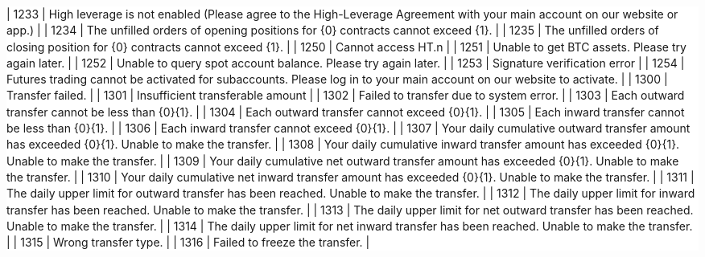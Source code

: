 | 1233       | High leverage is not enabled (Please agree to the High-Leverage Agreement with your main account on our website or app.)                                                                                                     |
| 1234       | The unfilled orders of opening positions for {0} contracts cannot exceed {1}.                                                                                                                                                |
| 1235       | The unfilled orders of closing position for {0} contracts cannot exceed {1}.                                                                                                                                                 |
| 1250       | Cannot access HT.n                                                                                                                                                                                                           |
| 1251       | Unable to get BTC assets. Please try again later.                                                                                                                                                                            |
| 1252       | Unable to query spot account balance. Please try again later.                                                                                                                                                                |
| 1253       | Signature verification error                                                                                                                                                                                                 |
| 1254       | Futures trading cannot be activated for subaccounts. Please log in to your main account on our website to activate.                                                                                                          |
| 1300       | Transfer failed.                                                                                                                                                                                                             |
| 1301       | Insufficient transferable amount                                                                                                                                                                                             |
| 1302       | Failed to transfer due to system error.                                                                                                                                                                                      |
| 1303       | Each outward transfer cannot be less than {0}{1}.                                                                                                                                                                            |
| 1304       | Each outward transfer cannot exceed {0}{1}.                                                                                                                                                                                  |
| 1305       | Each inward transfer cannot be less than {0}{1}.                                                                                                                                                                             |
| 1306       | Each inward transfer cannot exceed {0}{1}.                                                                                                                                                                                   |
| 1307       | Your daily cumulative outward transfer amount has exceeded {0}{1}. Unable to make the transfer.                                                                                                                              |
| 1308       | Your daily cumulative inward transfer amount has exceeded {0}{1}. Unable to make the transfer.                                                                                                                               |
| 1309       | Your daily cumulative net outward transfer amount has exceeded {0}{1}. Unable to make the transfer.                                                                                                                          |
| 1310       | Your daily cumulative net inward transfer amount has exceeded {0}{1}. Unable to make the transfer.                                                                                                                           |
| 1311       | The daily upper limit for outward transfer has been reached. Unable to make the transfer.                                                                                                                                    |
| 1312       | The daily upper limit for inward transfer has been reached. Unable to make the transfer.                                                                                                                                     |
| 1313       | The daily upper limit for net outward transfer has been reached. Unable to make the transfer.                                                                                                                                |
| 1314       | The daily upper limit for net inward transfer has been reached. Unable to make the transfer.                                                                                                                                 |
| 1315       | Wrong transfer type.                                                                                                                                                                                                         |
| 1316       | Failed to freeze the transfer.                                                                                                                                                                                               |